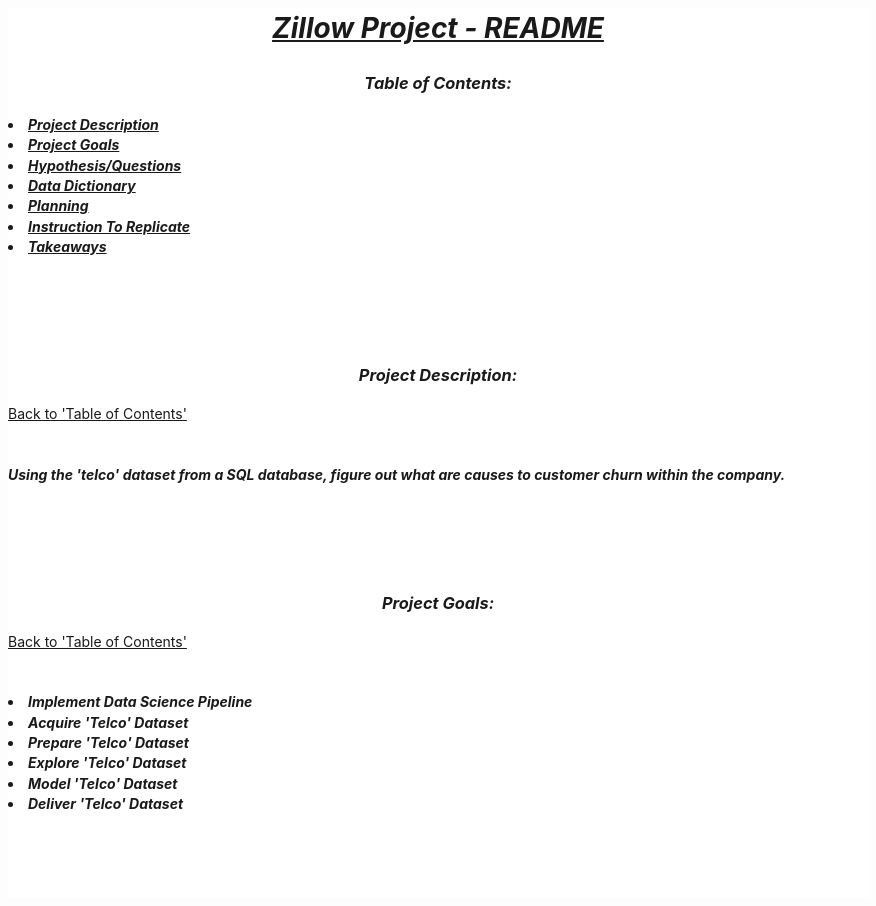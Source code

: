 
<head>
    <h1 align='center'><b><u><i>
        Zillow Project - README
    </i></u></b></h1>
</head>






<head>
    <h3 align='center'><b><i>
        <a id='tableofcontents'></a>Table of Contents:
    </i></b></h3>
</head>
<h5>
<li><a href='#description'>Project Description</a></li>
<li><a href='#goals'>Project Goals</a></li>
<li><a href='#hypo'>Hypothesis/Questions</a></li>
<li><a href='#datadict'>Data Dictionary</a></li>
<li><a href='#planning'>Planning</a></li>
<li><a href='#instructions'>Instruction To Replicate</a></li>
<li><a href='#takeaways'>Takeaways</a></li>
</h5>
<br><br><br>





<head>
    <h3 align='center'><b><i>
        <a id='description'></a>Project Description:
    </i></b></h3>
</head>
<a href='#tableofcontents'>Back to 'Table of Contents'</a>
<br><br>
<h5>
Using the 'telco' dataset from a SQL database, figure out what are causes to customer churn within the company.
</h5>
<br><br><br>






<head>
    <h3 align='center'><b><i>
        <a id='goals'></a>Project Goals:
    </i></b></h3>
</head>
<a href='#tableofcontents'>Back to 'Table of Contents'</a>
<br><br>
<h5>
<li>Implement Data Science Pipeline</li>
<li>Acquire 'Telco' Dataset</li>
<li>Prepare 'Telco' Dataset</li>
<li>Explore 'Telco' Dataset</li>
<li>Model 'Telco' Dataset</li>
<li>Deliver 'Telco' Dataset</li>
</h5>
<br><br><br>
